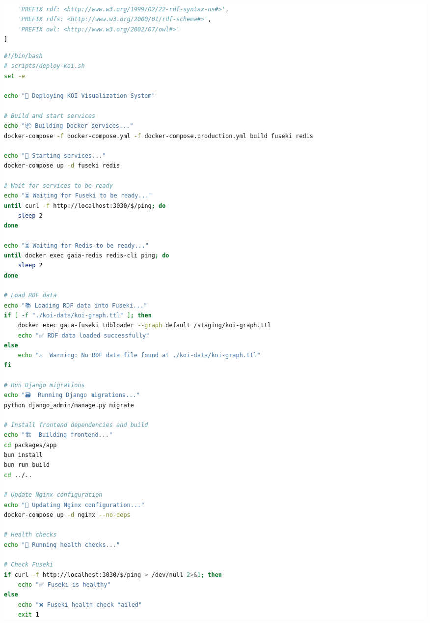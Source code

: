 ```python
    'PREFIX rdf: <http://www.w3.org/1999/02/22-rdf-syntax-ns#>',
    'PREFIX rdfs: <http://www.w3.org/2000/01/rdf-schema#>',
    'PREFIX owl: <http://www.w3.org/2002/07/owl#>'
]
```

```bash
#!/bin/bash
# scripts/deploy-koi.sh
set -e

echo "🚀 Deploying KOI Visualization System"

# Build and start services
echo "📦 Building Docker services..."
docker-compose -f docker-compose.yml -f docker-compose.production.yml build fuseki redis

echo "🏃 Starting services..."
docker-compose up -d fuseki redis

# Wait for services to be ready
echo "⏳ Waiting for Fuseki to be ready..."
until curl -f http://localhost:3030/$/ping; do
    sleep 2
done

echo "⏳ Waiting for Redis to be ready..."
until docker exec gaia-redis redis-cli ping; do
    sleep 2
done

# Load RDF data
echo "📚 Loading RDF data into Fuseki..."
if [ -f "./koi-data/koi-graph.ttl" ]; then
    docker exec gaia-fuseki tdbloader --graph=default /staging/koi-graph.ttl
    echo "✅ RDF data loaded successfully"
else
    echo "⚠️  Warning: No RDF data file found at ./koi-data/koi-graph.ttl"
fi

# Run Django migrations
echo "🗃️  Running Django migrations..."
python django_admin/manage.py migrate

# Install frontend dependencies and build
echo "🏗️  Building frontend..."
cd packages/app
bun install
bun run build
cd ../..

# Update Nginx configuration
echo "🔧 Updating Nginx configuration..."
docker-compose up -d nginx --no-deps

# Health checks
echo "🏥 Running health checks..."

# Check Fuseki
if curl -f http://localhost:3030/$/ping > /dev/null 2>&1; then
    echo "✅ Fuseki is healthy"
else
    echo "❌ Fuseki health check failed"
    exit 1
```